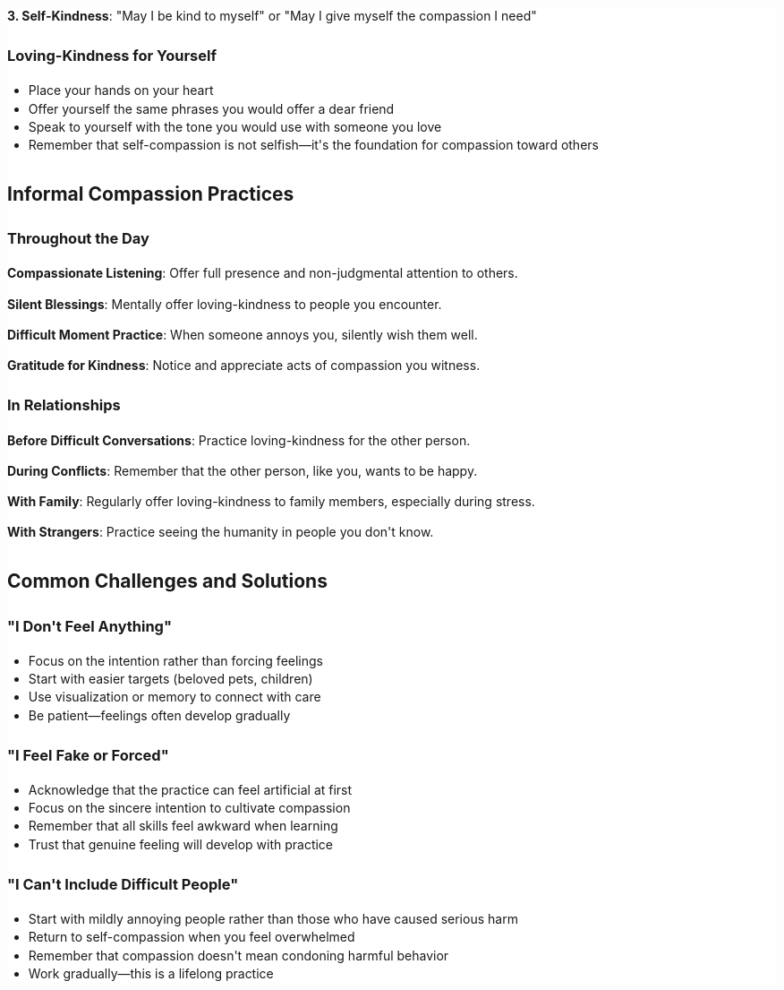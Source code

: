 **3. Self-Kindness**: "May I be kind to myself" or "May I give myself the compassion I need"

### Loving-Kindness for Yourself

- Place your hands on your heart
- Offer yourself the same phrases you would offer a dear friend
- Speak to yourself with the tone you would use with someone you love
- Remember that self-compassion is not selfish—it's the foundation for compassion toward others

## Informal Compassion Practices

### Throughout the Day

**Compassionate Listening**: Offer full presence and non-judgmental attention to others.

**Silent Blessings**: Mentally offer loving-kindness to people you encounter.

**Difficult Moment Practice**: When someone annoys you, silently wish them well.

**Gratitude for Kindness**: Notice and appreciate acts of compassion you witness.

### In Relationships

**Before Difficult Conversations**: Practice loving-kindness for the other person.

**During Conflicts**: Remember that the other person, like you, wants to be happy.

**With Family**: Regularly offer loving-kindness to family members, especially during stress.

**With Strangers**: Practice seeing the humanity in people you don't know.

## Common Challenges and Solutions

### "I Don't Feel Anything"

- Focus on the intention rather than forcing feelings
- Start with easier targets (beloved pets, children)
- Use visualization or memory to connect with care
- Be patient—feelings often develop gradually

### "I Feel Fake or Forced"

- Acknowledge that the practice can feel artificial at first
- Focus on the sincere intention to cultivate compassion
- Remember that all skills feel awkward when learning
- Trust that genuine feeling will develop with practice

### "I Can't Include Difficult People"

- Start with mildly annoying people rather than those who have caused serious harm
- Return to self-compassion when you feel overwhelmed
- Remember that compassion doesn't mean condoning harmful behavior
- Work gradually—this is a lifelong practice
